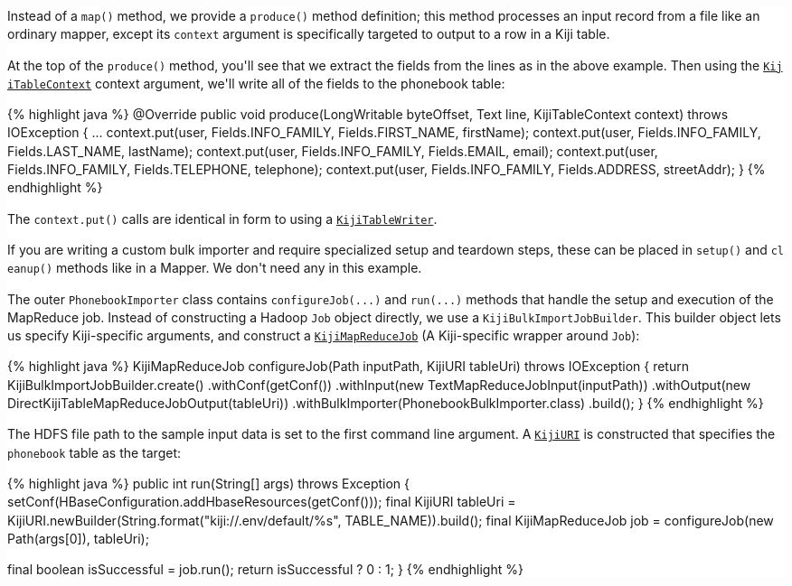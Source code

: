 Instead of a `map()` method, we provide a `produce()` method definition; this method processes
an input record from a file like an ordinary mapper, except its `context` argument is
specifically targeted to output to a row in a Kiji table.

At the top of the `produce()` method, you'll see that we extract the fields from
the lines as in the above example.  Then using the
[`KijiTableContext`]({{site.api_mr_DEVEL}}/KijiTableContext.html) context argument,
we'll write all of the fields to the phonebook table:

{% highlight java %}
@Override
public void produce(LongWritable byteOffset, Text line, KijiTableContext context)
    throws IOException {
  ...
  context.put(user, Fields.INFO_FAMILY, Fields.FIRST_NAME, firstName);
  context.put(user, Fields.INFO_FAMILY, Fields.LAST_NAME, lastName);
  context.put(user, Fields.INFO_FAMILY, Fields.EMAIL, email);
  context.put(user, Fields.INFO_FAMILY, Fields.TELEPHONE, telephone);
  context.put(user, Fields.INFO_FAMILY, Fields.ADDRESS, streetAddr);
}
{% endhighlight %}

The `context.put()` calls are identical in form to using a
[`KijiTableWriter`]({{site.api_schema_DEVEL}}/KijiTableWriter.html).

If you are writing a custom bulk importer and require specialized setup and teardown steps,
these can be placed in `setup()` and `cleanup()` methods like in a Mapper. We don't need
any in this example.

The outer `PhonebookImporter` class contains `configureJob(...)` and `run(...)` methods
that handle the setup and execution
of the MapReduce job.  Instead of constructing a Hadoop `Job` object directly, we use a
`KijiBulkImportJobBuilder`. This builder object lets us specify Kiji-specific arguments,
and construct a [`KijiMapReduceJob`]({{site.api_mr_DEVEL}}/KijiMapReduceJob.html) (A Kiji-specific wrapper around `Job`):

{% highlight java %}
KijiMapReduceJob configureJob(Path inputPath, KijiURI tableUri) throws IOException {
  return KijiBulkImportJobBuilder.create()
      .withConf(getConf())
      .withInput(new TextMapReduceJobInput(inputPath))
      .withOutput(new DirectKijiTableMapReduceJobOutput(tableUri))
      .withBulkImporter(PhonebookBulkImporter.class)
      .build();
}
{% endhighlight %}

The HDFS file path to the sample input data is set to the first command line argument.
A [`KijiURI`]({{site.api_schema_DEVEL}}/KijiURI.html) is constructed that specifies the `phonebook` table as the target:

{% highlight java %}
public int run(String[] args) throws Exception {
  setConf(HBaseConfiguration.addHbaseResources(getConf()));
  final KijiURI tableUri =
      KijiURI.newBuilder(String.format("kiji://.env/default/%s", TABLE_NAME)).build();
  final KijiMapReduceJob job = configureJob(new Path(args[0]), tableUri);

  final boolean isSuccessful = job.run();
  return isSuccessful ? 0 : 1;
}
{% endhighlight %}
